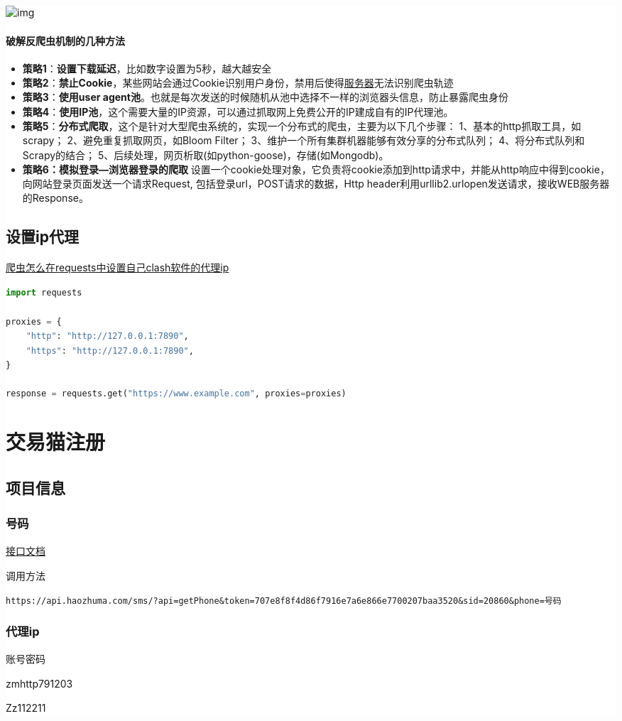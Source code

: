 #### 

![img](https://ask.qcloudimg.com/http-save/yehe-1227999/q183d3ozzp.jpeg)

#### 破解反爬虫机制的几种方法

- **策略1**：**设置下载延迟**，比如数字设置为5秒，越大越安全
- **策略2**：**禁止Cookie**，某些网站会通过Cookie识别用户身份，禁用后使得[服务器](https://cloud.tencent.com/act/pro/promotion-cvm?from_column=20065&from=20065)无法识别爬虫轨迹
- **策略3**：**使用user agent池**。也就是每次发送的时候随机从池中选择不一样的浏览器头信息，防止暴露爬虫身份
- **策略4**：**使用IP池**，这个需要大量的IP资源，可以通过抓取网上免费公开的IP建成自有的IP代理池。
- **策略5**：**分布式爬取**，这个是针对大型爬虫系统的，实现一个分布式的爬虫，主要为以下几个步骤：  1、基本的http抓取工具，如scrapy；  2、避免重复抓取网页，如Bloom Filter；  3、维护一个所有集群机器能够有效分享的分布式队列；  4、将分布式队列和Scrapy的结合；  5、后续处理，网页析取(如python-goose)，存储(如Mongodb)。
- **策略6：模拟登录—浏览器登录的爬取** 设置一个cookie处理对象，它负责将cookie添加到http请求中，并能从http响应中得到cookie，向网站登录页面发送一个请求Request, 包括登录url，POST请求的数据，Http header利用urllib2.urlopen发送请求，接收WEB服务器的Response。



设置ip代理
----------

[爬虫怎么在requests中设置自己clash软件的代理ip](https://blog.csdn.net/m0_56676945/article/details/129216849)

```python
import requests

proxies = {
    "http": "http://127.0.0.1:7890",
    "https": "http://127.0.0.1:7890",
}

response = requests.get("https://www.example.com", proxies=proxies)
```

交易猫注册
==========

项目信息
--------

### 号码

[接口文档](https://www.showdoc.com.cn/haozhuma/11176631946265944)

调用方法

`https://api.haozhuma.com/sms/?api=getPhone&token=707e8f8f4d86f7916e7a6e866e7700207baa3520&sid=20860&phone=号码`

### 代理ip

账号密码

zmhttp791203

Zz112211 
